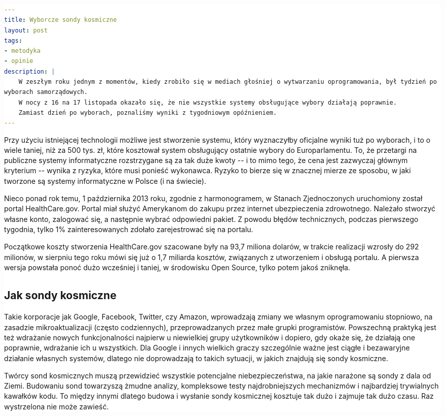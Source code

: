 ```yaml
---
title: Wyborcze sondy kosmiczne
layout: post
tags: 
- metodyka
- opinie
description: |
    W zeszłym roku jednym z momentów, kiedy zrobiło się w mediach głośniej o wytwarzaniu oprogramowania, był tydzień po wyborach samorządowych.
    W nocy z 16 na 17 listopada okazało się, że nie wszystkie systemy obsługujące wybory działają poprawnie.
    Zamiast dzień po wyborach, poznaliśmy wyniki z tygodniowym opóźnieniem.
---
```



Przy użyciu istniejącej technologii możliwe jest stworzenie systemu, który wyznaczyłby oficjalne wyniki tuż po wyborach, i to o wiele taniej, niż za 500 tys. zł, które kosztował system obsługujący ostatnie wybory do Europarlamentu.
To, że przetargi na publiczne systemy informatyczne rozstrzygane są za tak duże kwoty -- i to mimo tego, że cena jest zazwyczaj głównym kryterium -- wynika z ryzyka, które musi ponieść wykonawca.
Ryzyko to bierze się w znacznej mierze ze sposobu, w jaki tworzone są systemy informatyczne w Polsce (i na świecie).

Nieco ponad rok temu, 1 października 2013 roku, zgodnie z harmonogramem, w Stanach Zjednoczonych uruchomiony został portal HealthCare.gov.
Portal miał służyć Amerykanom do zakupu przez internet ubezpieczenia zdrowotnego.
Należało stworzyć własne konto, zalogować się, a następnie wybrać odpowiedni pakiet.
Z powodu błędów technicznych, podczas pierwszego tygodnia, tylko 1% zainteresowanych zdołało zarejestrować się na portalu.

Początkowe koszty stworzenia HealthCare.gov szacowane były na 93,7 miliona dolarów, w trakcie realizacji wzrosły do 292 milionów, w sierpniu tego roku mówi się już o 1,7 miliarda kosztów, związanych z utworzeniem i obsługą portalu.
A pierwsza wersja powstała ponoć dużo wcześniej i taniej, w środowisku Open Source, tylko potem jakoś zniknęła.

Jak sondy kosmiczne
---

Takie korporacje jak Google, Facebook, Twitter, czy Amazon, wprowadzają zmiany we własnym oprogramowaniu stopniowo, na zasadzie mikroaktualizacji (często codziennych), przeprowadzanych przez małe grupki programistów.
Powszechną praktyką jest też wdrażanie nowych funkcjonalności najpierw u niewielkiej grupy użytkowników i dopiero, gdy okaże się, że działają one poprawnie, wdrażanie ich u wszystkich.
Dla Google i innych wielkich graczy szczególnie ważne jest ciągłe i bezawaryjne działanie własnych systemów, dlatego nie doprowadzają to takich sytuacji, w jakich znajdują się sondy kosmiczne.

Twórcy sond kosmicznych muszą przewidzieć wszystkie potencjalne niebezpieczeństwa, na jakie narażone są sondy z dala od Ziemi.
Budowaniu sond towarzyszą żmudne analizy, kompleksowe testy najdrobniejszych mechanizmów i najbardziej trywialnych kawałków kodu.
To między innymi dlatego budowa i wysłanie sondy kosmicznej kosztuje tak dużo i zajmuje tak dużo czasu.
Raz wystrzelona nie może zawieść.
